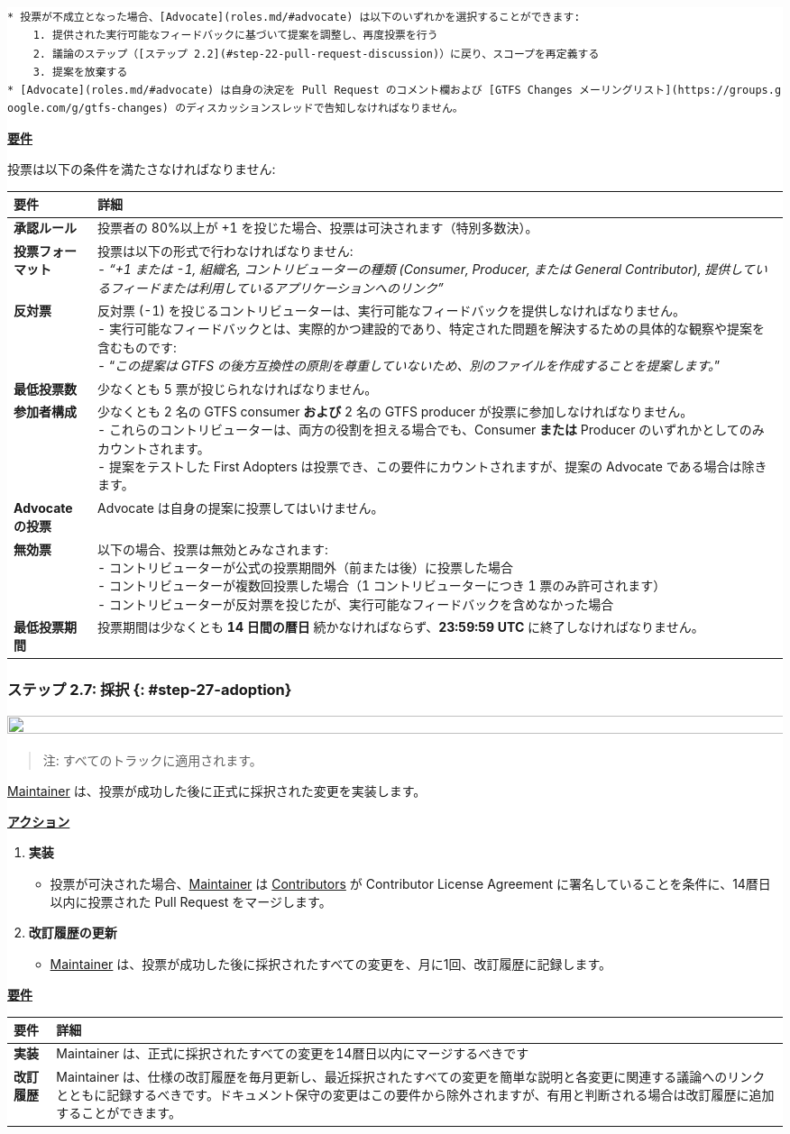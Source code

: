     * 投票が不成立となった場合、[Advocate](roles.md/#advocate) は以下のいずれかを選択することができます:  
        1. 提供された実行可能なフィードバックに基づいて提案を調整し、再度投票を行う  
        2. 議論のステップ（[ステップ 2.2](#step-22-pull-request-discussion)）に戻り、スコープを再定義する  
        3. 提案を放棄する  
    * [Advocate](roles.md/#advocate) は自身の決定を Pull Request のコメント欄および [GTFS Changes メーリングリスト](https://groups.google.com/g/gtfs-changes) のディスカッションスレッドで告知しなければなりません。  

**<ins>要件</ins>** 

投票は以下の条件を満たさなければなりません:

| 要件 | 詳細 |
| :---- | :---- |
| **承認ルール** | 投票者の 80%以上が +1 を投じた場合、投票は可決されます（特別多数決）。 |
| **投票フォーマット** | 投票は以下の形式で行わなければなりません: <br>- *“+1 または \-1, 組織名, コントリビューターの種類 (Consumer, Producer, または General Contributor), 提供しているフィードまたは利用しているアプリケーションへのリンク”* |
| **反対票** | 反対票 (-1) を投じるコントリビューターは、実行可能なフィードバックを提供しなければなりません。<br>- 実行可能なフィードバックとは、実際的かつ建設的であり、特定された問題を解決するための具体的な観察や提案を含むものです:  <br> - “*この提案は GTFS の後方互換性の原則を尊重していないため、別のファイルを作成することを提案します。*” |
| **最低投票数** | 少なくとも 5 票が投じられなければなりません。 |
| **参加者構成** | 少なくとも 2 名の GTFS consumer **および** 2 名の GTFS producer が投票に参加しなければなりません。<br>- これらのコントリビューターは、両方の役割を担える場合でも、Consumer **または** Producer のいずれかとしてのみカウントされます。<br>- 提案をテストした First Adopters は投票でき、この要件にカウントされますが、提案の Advocate である場合は除きます。 |
| **Advocate の投票** | Advocate は自身の提案に投票してはいけません。 |
| **無効票** | 以下の場合、投票は無効とみなされます:  <br>- コントリビューターが公式の投票期間外（前または後）に投票した場合 <br>- コントリビューターが複数回投票した場合（1 コントリビューターにつき 1 票のみ許可されます） <br>- コントリビューターが反対票を投じたが、実行可能なフィードバックを含めなかった場合 |
| **最低投票期間**  | 投票期間は少なくとも **14 日間の暦日** 続かなければならず、**23:59:59 UTC** に終了しなければなりません。 |

### ステップ 2.7: 採択 {: #step-27-adoption}


<img class="center" width="1000" height="100%" src="../../../../../assets/governance-process-step-2.7.svg">
  
> 注: すべてのトラックに適用されます。

[Maintainer](roles.md/#maintainer) は、投票が成功した後に正式に採択された変更を実装します。

**<ins>アクション</ins>** 

1. **実装**

    * 投票が可決された場合、[Maintainer](roles.md/#maintainer) は [Contributors](roles.md/#contributors) が Contributor License Agreement に署名していることを条件に、14暦日以内に投票された Pull Request をマージします。

2. **改訂履歴の更新**

    * [Maintainer](roles.md/#maintainer) は、投票が成功した後に採択されたすべての変更を、月に1回、改訂履歴に記録します。

**<ins>要件</ins>** 

| 要件 | 詳細 |
| :---- | :---- |
| **実装** | Maintainer は、正式に採択されたすべての変更を14暦日以内にマージするべきです |
| **改訂履歴** | Maintainer は、仕様の改訂履歴を毎月更新し、最近採択されたすべての変更を簡単な説明と各変更に関連する議論へのリンクとともに記録するべきです。ドキュメント保守の変更はこの要件から除外されますが、有用と判断される場合は改訂履歴に追加することができます。 |

